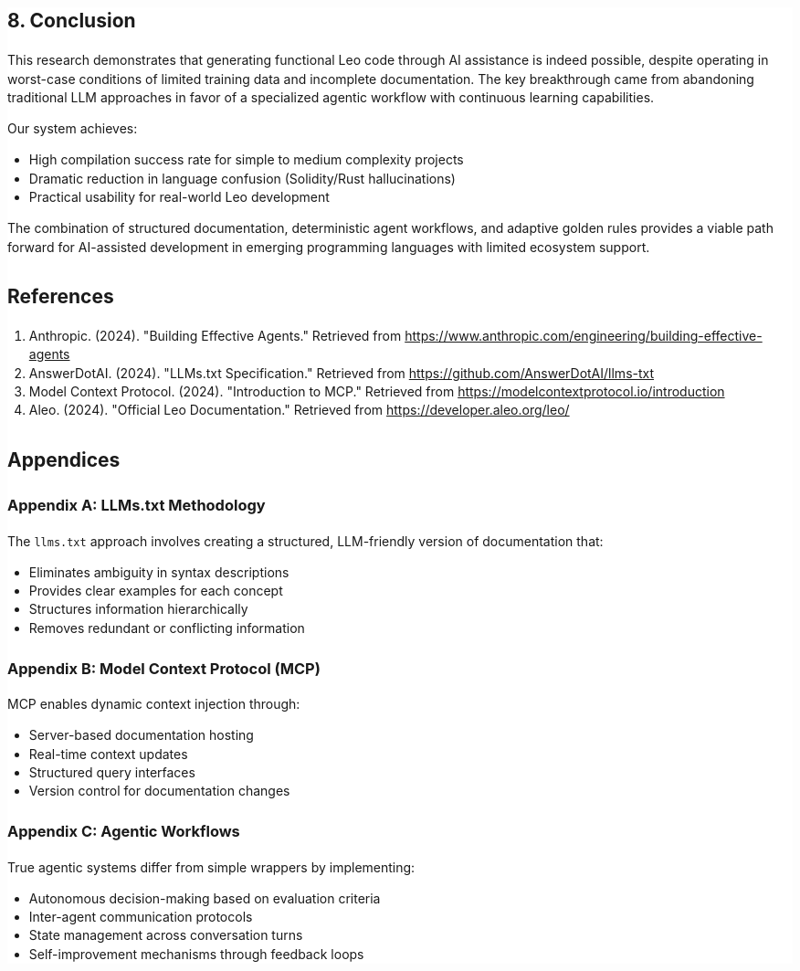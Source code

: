 ## 8. Conclusion

This research demonstrates that generating functional Leo code through AI assistance is indeed possible, despite operating in worst-case conditions of limited training data and incomplete documentation. The key breakthrough came from abandoning traditional LLM approaches in favor of a specialized agentic workflow with continuous learning capabilities.

Our system achieves:
- High compilation success rate for simple to medium complexity projects
- Dramatic reduction in language confusion (Solidity/Rust hallucinations)
- Practical usability for real-world Leo development

The combination of structured documentation, deterministic agent workflows, and adaptive golden rules provides a viable path forward for AI-assisted development in emerging programming languages with limited ecosystem support.


## References

1. Anthropic. (2024). "Building Effective Agents." Retrieved from https://www.anthropic.com/engineering/building-effective-agents
2. AnswerDotAI. (2024). "LLMs.txt Specification." Retrieved from https://github.com/AnswerDotAI/llms-txt
3. Model Context Protocol. (2024). "Introduction to MCP." Retrieved from https://modelcontextprotocol.io/introduction
4. Aleo. (2024). "Official Leo Documentation." Retrieved from https://developer.aleo.org/leo/

## Appendices

### Appendix A: LLMs.txt Methodology

The `llms.txt` approach involves creating a structured, LLM-friendly version of documentation that:
- Eliminates ambiguity in syntax descriptions
- Provides clear examples for each concept
- Structures information hierarchically
- Removes redundant or conflicting information

### Appendix B: Model Context Protocol (MCP)

MCP enables dynamic context injection through:
- Server-based documentation hosting
- Real-time context updates
- Structured query interfaces
- Version control for documentation changes

### Appendix C: Agentic Workflows

True agentic systems differ from simple wrappers by implementing:
- Autonomous decision-making based on evaluation criteria
- Inter-agent communication protocols
- State management across conversation turns
- Self-improvement mechanisms through feedback loops


